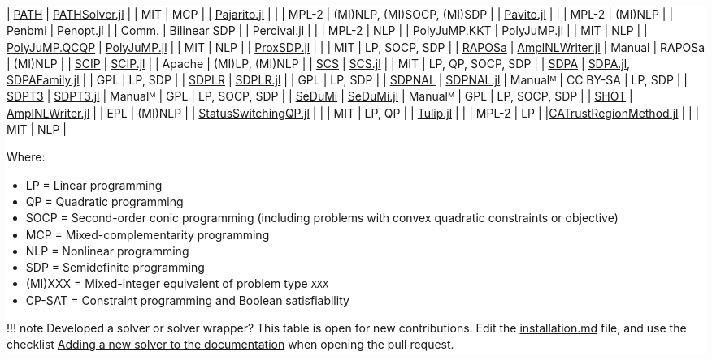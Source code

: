 | [PATH](http://pages.cs.wisc.edu/~ferris/path.html)                             | [PATHSolver.jl](https://github.com/chkwon/PATHSolver.jl)                         |        | MIT      | MCP                       |
| [Pajarito.jl](https://github.com/jump-dev/Pajarito.jl)                         |                                                                                  |        | MPL-2    | (MI)NLP, (MI)SOCP, (MI)SDP |
| [Pavito.jl](https://github.com/jump-dev/Pavito.jl)                             |                                                                                  |        | MPL-2    | (MI)NLP                   |
| [Penbmi](http://www.penopt.com/penbmi.html)                                    | [Penopt.jl](https://github.com/jump-dev/Penopt.jl/)                              |        | Comm.    | Bilinear SDP              |
| [Percival.jl](https://github.com/JuliaSmoothOptimizers/Percival.jl/)           |                                                                                  |        | MPL-2    | NLP                       |
| [PolyJuMP.KKT](https://github.com/jump-dev/PolyJuMP.jl)                        | [PolyJuMP.jl](https://github.com/jump-dev/PolyJuMP.jl)                           |        | MIT      | NLP                       |
| [PolyJuMP.QCQP](https://github.com/jump-dev/PolyJuMP.jl)                       | [PolyJuMP.jl](https://github.com/jump-dev/PolyJuMP.jl)                           |        | MIT      | NLP                       |
| [ProxSDP.jl](https://github.com/mariohsouto/ProxSDP.jl)                        |                                                                                  |        | MIT      | LP, SOCP, SDP             |
| [RAPOSa](https://raposa.usc.es/)                                               | [AmplNLWriter.jl](https://github.com/jump-dev/AmplNLWriter.jl)                   | Manual | RAPOSa   | (MI)NLP                   |
| [SCIP](https://scipopt.org/)                                                   | [SCIP.jl](https://github.com/scipopt/SCIP.jl)                                    |        | Apache   | (MI)LP, (MI)NLP           |
| [SCS](https://github.com/cvxgrp/scs)                                           | [SCS.jl](https://github.com/jump-dev/SCS.jl)                                     |        | MIT      | LP, QP, SOCP, SDP         |
| [SDPA](http://sdpa.sourceforge.net/)                                           | [SDPA.jl](https://github.com/jump-dev/SDPA.jl), [SDPAFamily.jl](https://github.com/ericphanson/SDPAFamily.jl) |  | GPL | LP, SDP |
| [SDPLR](https://github.com/sburer/sdplr)                                       | [SDPLR.jl](https://github.com/jump-dev/SDPLR.jl)                                 |        | GPL      | LP, SDP                   |
| [SDPNAL](https://blog.nus.edu.sg/mattohkc/softwares/sdpnalplus/)               | [SDPNAL.jl](https://github.com/jump-dev/SDPNAL.jl)                               | Manualᴹ | CC BY-SA | LP, SDP                  |
| [SDPT3](https://blog.nus.edu.sg/mattohkc/softwares/sdpt3/)                     | [SDPT3.jl](https://github.com/jump-dev/SDPT3.jl)                                 | Manualᴹ | GPL      | LP, SOCP, SDP            |
| [SeDuMi](http://sedumi.ie.lehigh.edu/)                                         | [SeDuMi.jl](https://github.com/jump-dev/SeDuMi.jl)                               | Manualᴹ | GPL      | LP, SOCP, SDP            |
| [SHOT](https://github.com/coin-or/SHOT)                                        | [AmplNLWriter.jl](https://github.com/jump-dev/AmplNLWriter.jl)                   |        | EPL       | (MI)NLP                  |
| [StatusSwitchingQP.jl](https://github.com/PharosAbad/StatusSwitchingQP.jl)     |                                                                                  |        | MIT       | LP, QP                   |
| [Tulip.jl](https://github.com/ds4dm/Tulip.jl)                                  |                                                                                  |        | MPL-2     | LP                       | 
|[CATrustRegionMethod.jl](https://github.com/fadihamad94/CATrustRegionMethod.jl)                           |   |     | MIT      | NLP |

Where:
- LP = Linear programming
- QP = Quadratic programming
- SOCP = Second-order conic programming (including problems with convex
  quadratic constraints or objective)
- MCP = Mixed-complementarity programming
- NLP = Nonlinear programming
- SDP = Semidefinite programming
- (MI)XXX = Mixed-integer equivalent of problem type `XXX`
- CP-SAT = Constraint programming and Boolean satisfiability

!!! note
    Developed a solver or solver wrapper? This table is open for new
    contributions. Edit the [installation.md](https://github.com/jump-dev/JuMP.jl/blob/master/docs/src/installation.md)
    file, and use the checklist [Adding a new solver to the documentation](@ref)
    when opening the pull request.
